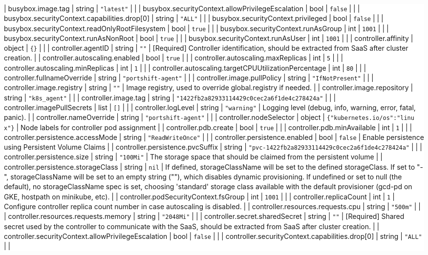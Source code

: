 | busybox.image.tag | string | `"latest"` |  |
| busybox.securityContext.allowPrivilegeEscalation | bool | `false` |  |
| busybox.securityContext.capabilities.drop[0] | string | `"ALL"` |  |
| busybox.securityContext.privileged | bool | `false` |  |
| busybox.securityContext.readOnlyRootFilesystem | bool | `true` |  |
| busybox.securityContext.runAsGroup | int | `1001` |  |
| busybox.securityContext.runAsNonRoot | bool | `true` |  |
| busybox.securityContext.runAsUser | int | `1001` |  |
| controller.affinity | object | `{}` |  |
| controller.agentID | string | `""` | [Required] Controller identification, should be extracted from SaaS after cluster creation. |
| controller.autoscaling.enabled | bool | `true` |  |
| controller.autoscaling.maxReplicas | int | `5` |  |
| controller.autoscaling.minReplicas | int | `1` |  |
| controller.autoscaling.targetCPUUtilizationPercentage | int | `80` |  |
| controller.fullnameOverride | string | `"portshift-agent"` |  |
| controller.image.pullPolicy | string | `"IfNotPresent"` |  |
| controller.image.registry | string | `""` | Image registry, used to override global.registry if needed. |
| controller.image.repository | string | `"k8s_agent"` |  |
| controller.image.tag | string | `"1422fb2a82933114429c0cec2a6f1de4c278424a"` |  |
| controller.imagePullSecrets | list | `[]` |  |
| controller.logLevel | string | `"warning"` | Logging level (debug, info, warning, error, fatal, panic). |
| controller.nameOverride | string | `"portshift-agent"` |  |
| controller.nodeSelector | object | `{"kubernetes.io/os":"linux"}` | Node labels for controller pod assignment |
| controller.pdb.create | bool | `true` |  |
| controller.pdb.minAvailable | int | `1` |  |
| controller.persistence.accessMode | string | `"ReadWriteOnce"` |  |
| controller.persistence.enabled | bool | `false` | Enable persistence using Persistent Volume Claims |
| controller.persistence.pvcSuffix | string | `"pvc-1422fb2a82933114429c0cec2a6f1de4c278424a"` |  |
| controller.persistence.size | string | `"100Mi"` | The storage space that should be claimed from the persistent volume |
| controller.persistence.storageClass | string | `nil` | If defined, storageClassName will be set to the defined storageClass. If set to "-", storageClassName will be set to an empty string (""), which disables dynamic provisioning. If undefined or set to null (the default), no storageClassName spec is set, choosing 'standard' storage class available with the default provisioner (gcd-pd on GKE, hostpath on minikube, etc). |
| controller.podSecurityContext.fsGroup | int | `1001` |  |
| controller.replicaCount | int | `1` | Configure controller replica count number in case autoscaling is disabled. |
| controller.resources.requests.cpu | string | `"500m"` |  |
| controller.resources.requests.memory | string | `"2048Mi"` |  |
| controller.secret.sharedSecret | string | `""` | [Required] Shared secret used by the controller to communicate with the SaaS, should be extracted from SaaS after cluster creation. |
| controller.securityContext.allowPrivilegeEscalation | bool | `false` |  |
| controller.securityContext.capabilities.drop[0] | string | `"ALL"` |  |
